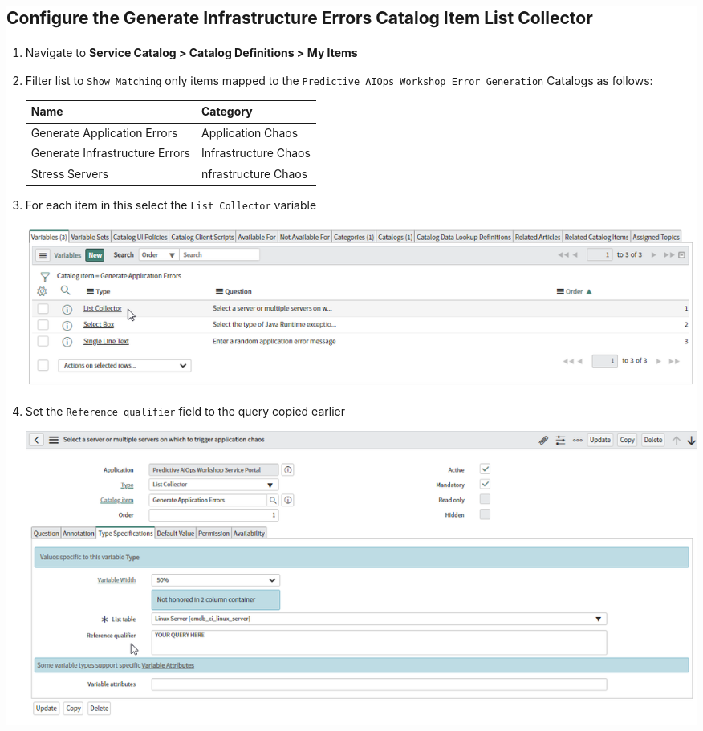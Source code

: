 ## Configure the Generate Infrastructure Errors Catalog Item List Collector

1. Navigate to **Service Catalog > Catalog Definitions > My Items**
1. Filter list to `Show Matching` only items mapped to the `Predictive AIOps Workshop Error Generation` Catalogs as follows:

   | Name    | Category |
   | ------- | ------------- |
   | Generate Application Errors | Application Chaos |
   | Generate Infrastructure Errors | Infrastructure Chaos |
   | Stress Servers | nfrastructure Chaos |

1. For each item in this select the `List Collector` variable

   ![list-collector](list-collector.png)

1. Set the `Reference qualifier` field to the query copied earlier

   ![reference-qualifier](reference-qualifier.png)

